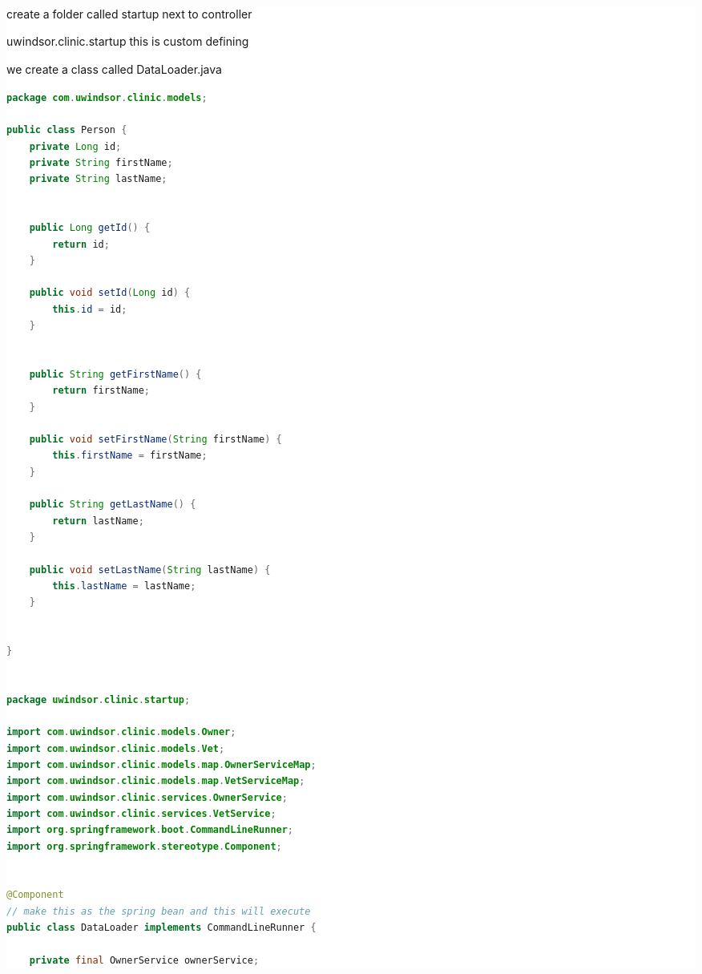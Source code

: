 

create a folder called startup next to controller 

uwindsor.clinic.startup
this is custom defining 

we create a class called DataLoader.java




```java
package com.uwindsor.clinic.models;

public class Person {
    private Long id;
    private String firstName;
    private String lastName;


    public Long getId() {
        return id;
    }

    public void setId(Long id) {
        this.id = id;
    }


    public String getFirstName() {
        return firstName;
    }

    public void setFirstName(String firstName) {
        this.firstName = firstName;
    }

    public String getLastName() {
        return lastName;
    }

    public void setLastName(String lastName) {
        this.lastName = lastName;
    }


}


package uwindsor.clinic.startup;

import com.uwindsor.clinic.models.Owner;
import com.uwindsor.clinic.models.Vet;
import com.uwindsor.clinic.models.map.OwnerServiceMap;
import com.uwindsor.clinic.models.map.VetServiceMap;
import com.uwindsor.clinic.services.OwnerService;
import com.uwindsor.clinic.services.VetService;
import org.springframework.boot.CommandLineRunner;
import org.springframework.stereotype.Component;


@Component
// make this as the spring bean and this will execute
public class DataLoader implements CommandLineRunner {

    private final OwnerService ownerService;
```